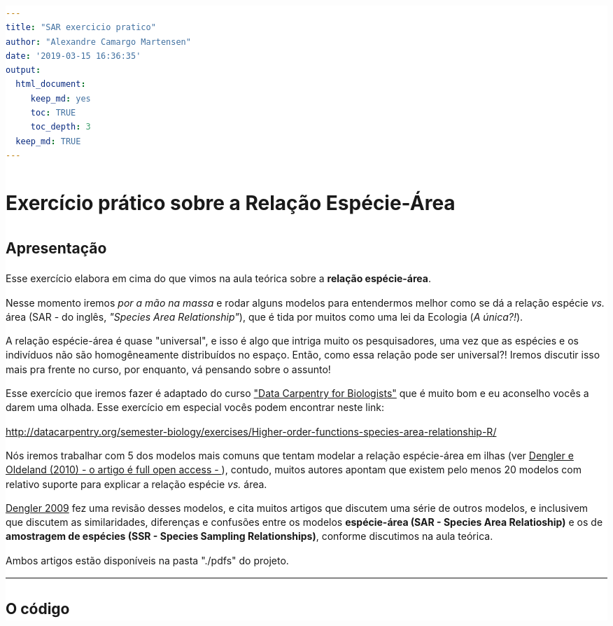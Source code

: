 ```yaml
---
title: "SAR exercicio pratico"
author: "Alexandre Camargo Martensen"
date: '2019-03-15 16:36:35'
output: 
  html_document:
     keep_md: yes
     toc: TRUE
     toc_depth: 3
  keep_md: TRUE
---
```


# Exercício prático sobre a **Relação Espécie-Área**

## Apresentação

Esse exercício elabora em cima do que vimos na aula teórica sobre a **relação espécie-área**. 

Nesse momento iremos *por a mão na massa* e rodar alguns modelos para entendermos melhor como se dá a relação espécie *vs.* área (SAR - do inglês, *"Species Area Relationship"*), que é tida por muitos como uma lei da Ecologia (*A única?!*).

A relação espécie-área é quase "universal", e isso é algo que intriga muito os pesquisadores, uma vez que as espécies e os indivíduos não são homogêneamente distribuídos no espaço. Então, como essa relação pode ser universal?! Iremos discutir isso mais pra frente no curso, por enquanto, vá pensando sobre o assunto!

Esse exercício que iremos fazer é adaptado do curso <a href="http://datacarpentry.org/semester-biology/">"Data Carpentry for Biologists"</a> que é muito bom e eu aconselho vocês a darem uma olhada. Esse exercício em especial vocês podem encontrar neste link:

http://datacarpentry.org/semester-biology/exercises/Higher-order-functions-species-area-relationship-R/

Nós iremos trabalhar com 5 dos modelos mais comuns que tentam modelar a relação espécie-área em ilhas (ver <a href="https://onlinelibrary.wiley.com/doi/10.1111/j.1365-2699.2010.02322.x">Dengler e Oldeland (2010) - o artigo é full open access - </a>), contudo, muitos autores apontam que existem pelo menos 20 modelos com relativo suporte para explicar a relação espécie *vs.* área. 

<a href="https://onlinelibrary.wiley.com/doi/full/10.1111/j.1365-2699.2008.02038.x">Dengler 2009</a> fez uma revisão desses modelos, e cita muitos artigos que discutem uma série de outros modelos, e inclusivem que discutem as similaridades, diferenças e confusões entre os modelos **espécie-área (SAR - Species Area Relatioship)** e os de **amostragem de espécies (SSR - Species Sampling Relationships)**, conforme discutimos na aula teórica.

Ambos artigos estão disponíveis na pasta "./pdfs" do projeto.

_______

## O código 
